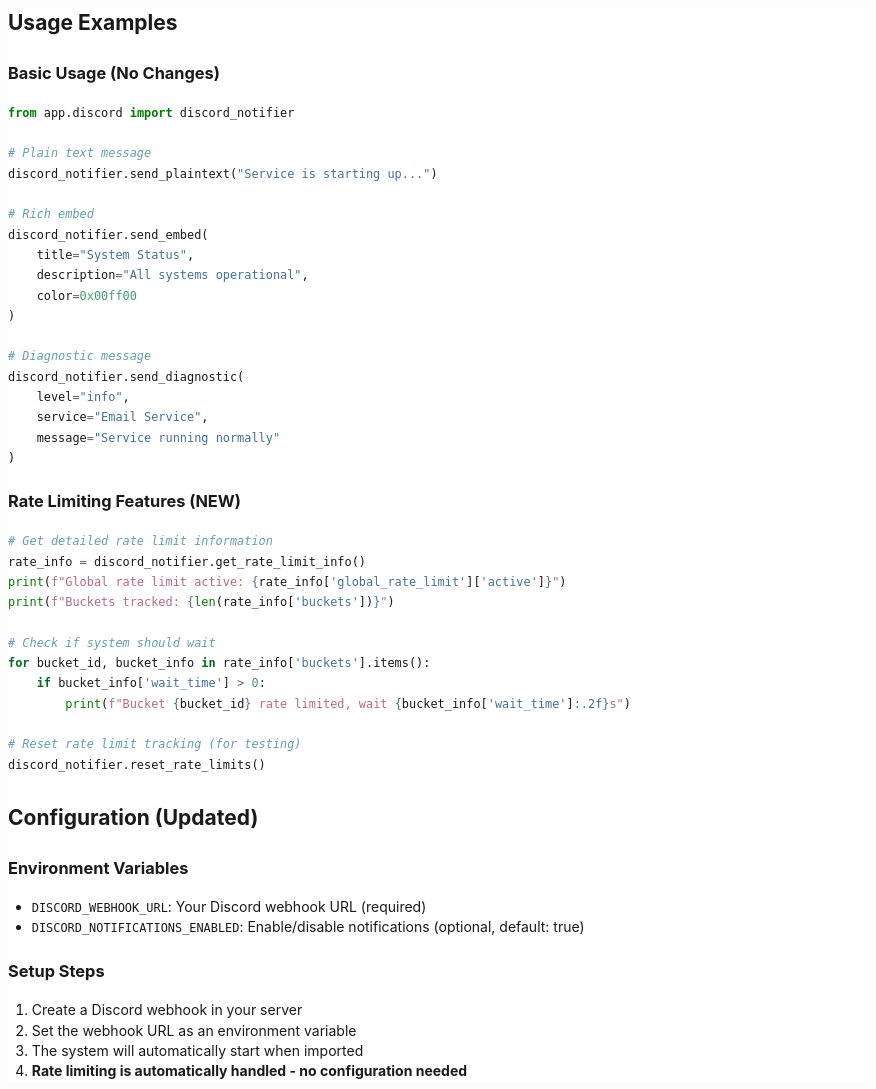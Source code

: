 ## Usage Examples

### Basic Usage (No Changes)
```python
from app.discord import discord_notifier

# Plain text message
discord_notifier.send_plaintext("Service is starting up...")

# Rich embed
discord_notifier.send_embed(
    title="System Status",
    description="All systems operational",
    color=0x00ff00
)

# Diagnostic message
discord_notifier.send_diagnostic(
    level="info",
    service="Email Service",
    message="Service running normally"
)
```

### Rate Limiting Features (NEW)
```python
# Get detailed rate limit information
rate_info = discord_notifier.get_rate_limit_info()
print(f"Global rate limit active: {rate_info['global_rate_limit']['active']}")
print(f"Buckets tracked: {len(rate_info['buckets'])}")

# Check if system should wait
for bucket_id, bucket_info in rate_info['buckets'].items():
    if bucket_info['wait_time'] > 0:
        print(f"Bucket {bucket_id} rate limited, wait {bucket_info['wait_time']:.2f}s")

# Reset rate limit tracking (for testing)
discord_notifier.reset_rate_limits()
```

## Configuration (Updated)

### Environment Variables
- `DISCORD_WEBHOOK_URL`: Your Discord webhook URL (required)
- `DISCORD_NOTIFICATIONS_ENABLED`: Enable/disable notifications (optional, default: true)

### Setup Steps
1. Create a Discord webhook in your server
2. Set the webhook URL as an environment variable
3. The system will automatically start when imported
4. **Rate limiting is automatically handled - no configuration needed**
